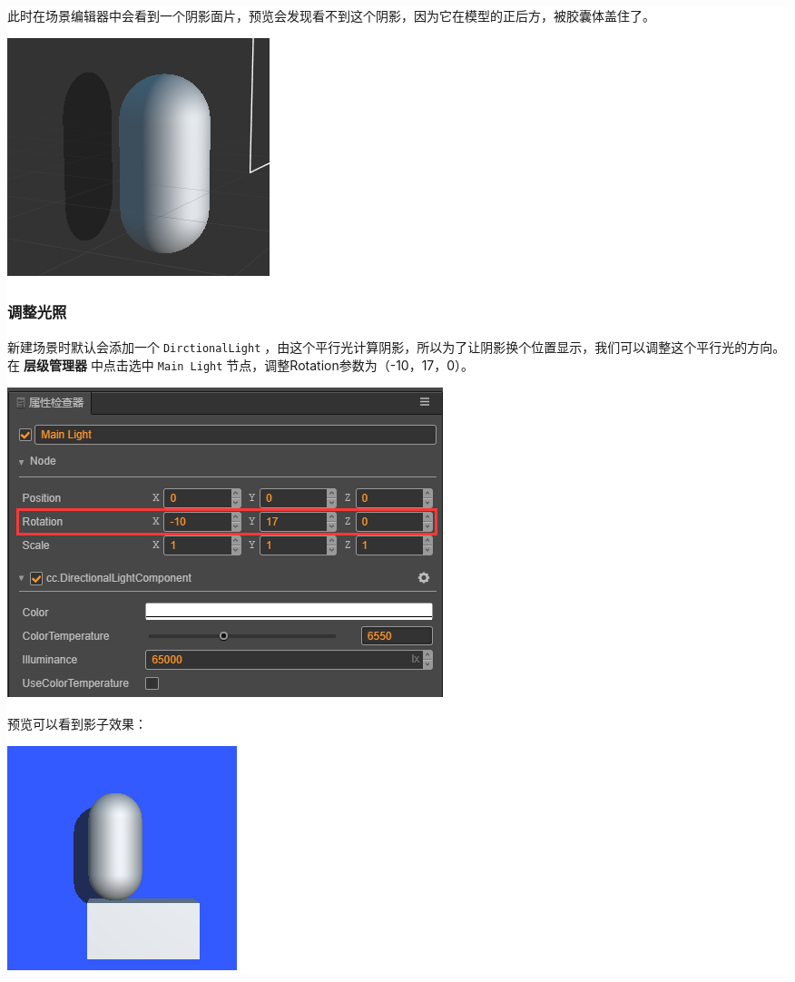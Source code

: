 此时在场景编辑器中会看到一个阴影面片，预览会发现看不到这个阴影，因为它在模型的正后方，被胶囊体盖住了。

![player shadow](./images/player-shadow-scene.png)

### 调整光照
新建场景时默认会添加一个 `DirctionalLight` ，由这个平行光计算阴影，所以为了让阴影换个位置显示，我们可以调整这个平行光的方向。
在 **层级管理器** 中点击选中 `Main Light` 节点，调整Rotation参数为（-10，17，0）。

![main light](./images/main-light.png)

预览可以看到影子效果：

![player shadow preview](./images/player-shadow-preview.png)
